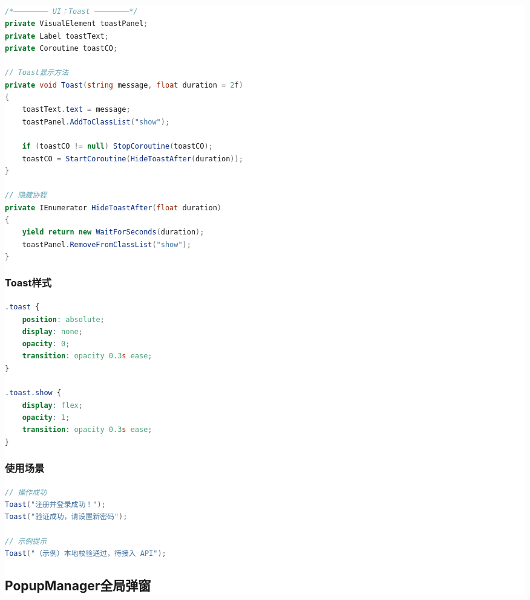 ```csharp title="AccountAuthController.cs - Toast系统"
/*──────── UI：Toast ────────*/
private VisualElement toastPanel;
private Label toastText;
private Coroutine toastCO;

// Toast显示方法
private void Toast(string message, float duration = 2f)
{
    toastText.text = message;
    toastPanel.AddToClassList("show");
    
    if (toastCO != null) StopCoroutine(toastCO);
    toastCO = StartCoroutine(HideToastAfter(duration));
}

// 隐藏协程
private IEnumerator HideToastAfter(float duration)
{
    yield return new WaitForSeconds(duration);
    toastPanel.RemoveFromClassList("show");
}
```

### Toast样式

```css title="LogInScreenStyle.uss"
.toast {
    position: absolute;
    display: none;
    opacity: 0;
    transition: opacity 0.3s ease;
}

.toast.show {
    display: flex;
    opacity: 1;
    transition: opacity 0.3s ease;
}
```

### 使用场景

```csharp
// 操作成功
Toast("注册并登录成功！");
Toast("验证成功，请设置新密码");

// 示例提示
Toast("（示例）本地校验通过，待接入 API");
```

## PopupManager全局弹窗
